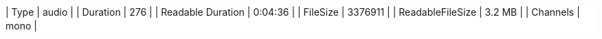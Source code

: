 | Type | audio |
| Duration | 276 |
| Readable Duration | 0:04:36 |
| FileSize | 3376911 |
| ReadableFileSize | 3.2 MB |
| Channels | mono |

